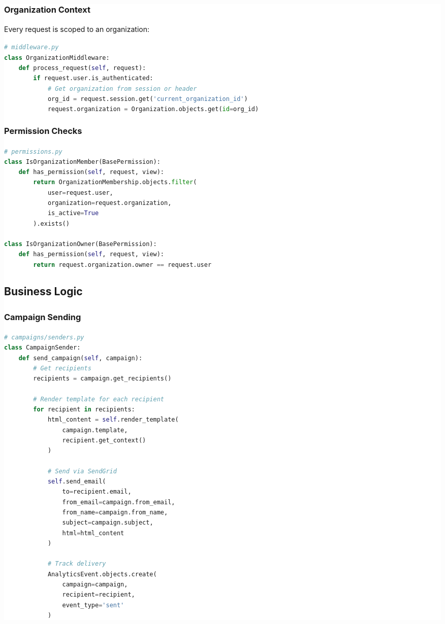 ### Organization Context

Every request is scoped to an organization:

```python
# middleware.py
class OrganizationMiddleware:
    def process_request(self, request):
        if request.user.is_authenticated:
            # Get organization from session or header
            org_id = request.session.get('current_organization_id')
            request.organization = Organization.objects.get(id=org_id)
```

### Permission Checks

```python
# permissions.py
class IsOrganizationMember(BasePermission):
    def has_permission(self, request, view):
        return OrganizationMembership.objects.filter(
            user=request.user,
            organization=request.organization,
            is_active=True
        ).exists()

class IsOrganizationOwner(BasePermission):
    def has_permission(self, request, view):
        return request.organization.owner == request.user
```

## Business Logic

### Campaign Sending

```python
# campaigns/senders.py
class CampaignSender:
    def send_campaign(self, campaign):
        # Get recipients
        recipients = campaign.get_recipients()
        
        # Render template for each recipient
        for recipient in recipients:
            html_content = self.render_template(
                campaign.template,
                recipient.get_context()
            )
            
            # Send via SendGrid
            self.send_email(
                to=recipient.email,
                from_email=campaign.from_email,
                from_name=campaign.from_name,
                subject=campaign.subject,
                html=html_content
            )
            
            # Track delivery
            AnalyticsEvent.objects.create(
                campaign=campaign,
                recipient=recipient,
                event_type='sent'
            )
```